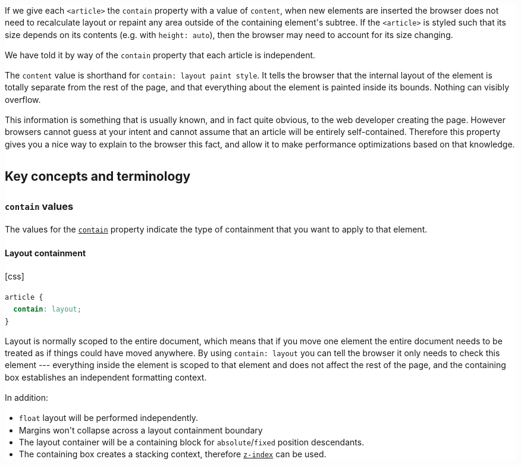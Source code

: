 If we give each `<article>` the `contain` property with a value of
`content`, when new elements are inserted the browser does not need to
recalculate layout or repaint any area outside of the containing
element\'s subtree. If the `<article>` is styled such that its size
depends on its contents (e.g. with `height: auto`), then the browser may
need to account for its size changing.

We have told it by way of the `contain` property that each article is
independent.

The `content` value is shorthand for `contain: layout paint style`. It
tells the browser that the internal layout of the element is totally
separate from the rest of the page, and that everything about the
element is painted inside its bounds. Nothing can visibly overflow.

This information is something that is usually known, and in fact quite
obvious, to the web developer creating the page. However browsers cannot
guess at your intent and cannot assume that an article will be entirely
self-contained. Therefore this property gives you a nice way to explain
to the browser this fact, and allow it to make performance optimizations
based on that knowledge.

Key concepts and terminology
----------------------------

### `contain` values

The values for the [`contain`](contain.md) property indicate the type of
containment that you want to apply to that element.

#### Layout containment

[css]

```css
article {
  contain: layout;
}
```

Layout is normally scoped to the entire document, which means that if
you move one element the entire document needs to be treated as if
things could have moved anywhere. By using `contain: layout` you can
tell the browser it only needs to check this element --- everything
inside the element is scoped to that element and does not affect the
rest of the page, and the containing box establishes an independent
formatting context.

In addition:

- `float` layout will be performed independently.
- Margins won\'t collapse across a layout containment boundary
- The layout container will be a containing block for
    `absolute`/`fixed` position descendants.
- The containing box creates a stacking context, therefore
    [`z-index`](z-index.md) can be used.
